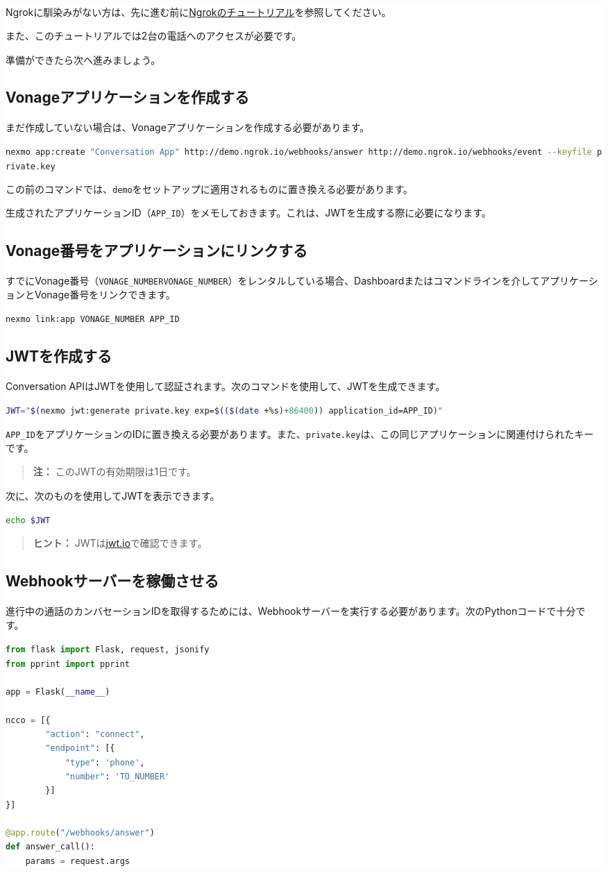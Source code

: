 Ngrokに馴染みがない方は、先に進む前に[Ngrokのチュートリアル](https://www.nexmo.com/blog/2017/07/04/local-development-nexmo-ngrok-tunnel-dr/)を参照してください。

また、このチュートリアルでは2台の電話へのアクセスが必要です。

準備ができたら次へ進みましょう。

Vonageアプリケーションを作成する
-------------------

まだ作成していない場合は、Vonageアプリケーションを作成する必要があります。

```bash
nexmo app:create "Conversation App" http://demo.ngrok.io/webhooks/answer http://demo.ngrok.io/webhooks/event --keyfile private.key
```

この前のコマンドでは、`demo`をセットアップに適用されるものに置き換える必要があります。

生成されたアプリケーションID（`APP_ID`）をメモしておきます。これは、JWTを生成する際に必要になります。

Vonage番号をアプリケーションにリンクする
-----------------------

すでにVonage番号（`VONAGE_NUMBER`<code translate="no">VONAGE\_NUMBER</code>）をレンタルしている場合、Dashboardまたはコマンドラインを介してアプリケーションとVonage番号をリンクできます。

```bash
nexmo link:app VONAGE_NUMBER APP_ID
```

JWTを作成する
--------

Conversation APIはJWTを使用して認証されます。次のコマンドを使用して、JWTを生成できます。

```bash
JWT="$(nexmo jwt:generate private.key exp=$(($(date +%s)+86400)) application_id=APP_ID)"
```

`APP_ID`をアプリケーションのIDに置き換える必要があります。また、`private.key`は、この同じアプリケーションに関連付けられたキーです。

> **注：** このJWTの有効期限は1日です。

次に、次のものを使用してJWTを表示できます。

```bash
echo $JWT
```

> **ヒント：** JWTは[jwt.io](https://jwt.io)で確認できます。

Webhookサーバーを稼働させる
-----------------

進行中の通話のカンバセーションIDを取得するためには、Webhookサーバーを実行する必要があります。次のPythonコードで十分です。

```python
from flask import Flask, request, jsonify
from pprint import pprint

app = Flask(__name__)

ncco = [{
        "action": "connect",
        "endpoint": [{
            "type": 'phone',
            "number": 'TO_NUMBER'
        }]
}]

@app.route("/webhooks/answer")
def answer_call():
    params = request.args
```